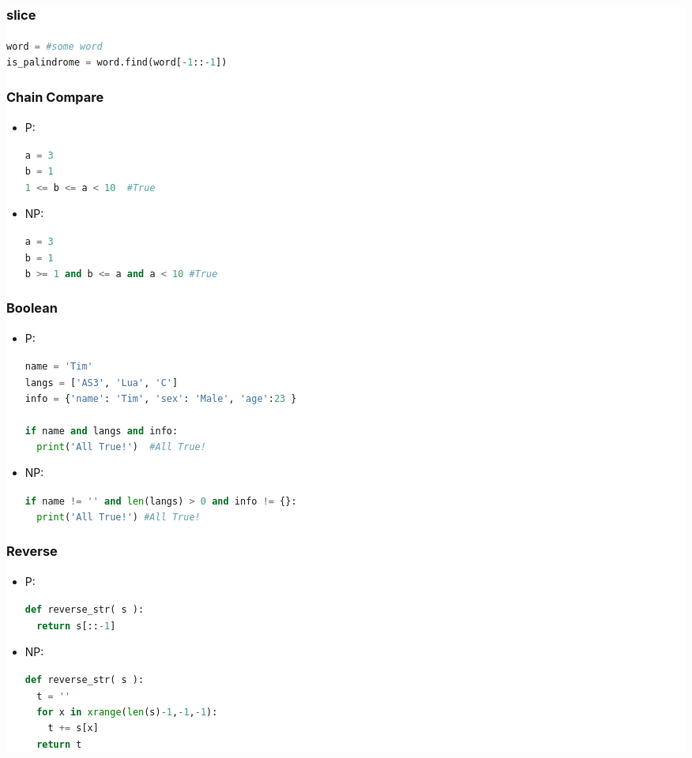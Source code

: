
### slice
```python
word = #some word
is_palindrome = word.find(word[-1::-1])
```


### Chain Compare
- P:

  ```python
  a = 3
  b = 1
  1 <= b <= a < 10  #True

  ```

- NP:

  ```python
  a = 3
  b = 1
  b >= 1 and b <= a and a < 10 #True
  ```


### Boolean
- P:
  ```python
  name = 'Tim'
  langs = ['AS3', 'Lua', 'C']
  info = {'name': 'Tim', 'sex': 'Male', 'age':23 }

  if name and langs and info:
    print('All True!')  #All True!
  ```

- NP:

  ```python
  if name != '' and len(langs) > 0 and info != {}:
    print('All True!') #All True!
  ```


### Reverse

- P:
  ```python
  def reverse_str( s ):
    return s[::-1]
  ```


- NP:
  ```python
  def reverse_str( s ):
    t = ''
    for x in xrange(len(s)-1,-1,-1):
      t += s[x]
    return t
  ```
